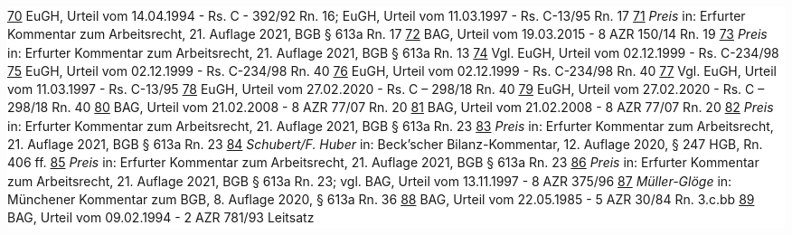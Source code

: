 [70](https://bgb.kommentar.de/Buch-2/Abschnitt-8/Titel-8/Untertitel-1/</Buch-2/Abschnitt-8/Titel-8/Untertitel-1/Rechte-und-Pflichten-bei-Betriebsuebergang/Definitionen#fnref:70>) EuGH, Urteil vom 14.04.1994 - Rs. C - 392/92 Rn. 16; EuGH, Urteil vom 11.03.1997 - Rs. C-13/95 Rn. 17
[71](https://bgb.kommentar.de/Buch-2/Abschnitt-8/Titel-8/Untertitel-1/</Buch-2/Abschnitt-8/Titel-8/Untertitel-1/Rechte-und-Pflichten-bei-Betriebsuebergang/Definitionen#fnref:71>) _Preis_ in: Erfurter Kommentar zum Arbeitsrecht, 21. Auflage 2021, BGB § 613a Rn. 17
[72](https://bgb.kommentar.de/Buch-2/Abschnitt-8/Titel-8/Untertitel-1/</Buch-2/Abschnitt-8/Titel-8/Untertitel-1/Rechte-und-Pflichten-bei-Betriebsuebergang/Definitionen#fnref:72>) BAG, Urteil vom 19.03.2015 - 8 AZR 150/14 Rn. 19
[73](https://bgb.kommentar.de/Buch-2/Abschnitt-8/Titel-8/Untertitel-1/</Buch-2/Abschnitt-8/Titel-8/Untertitel-1/Rechte-und-Pflichten-bei-Betriebsuebergang/Definitionen#fnref:73>) _Preis_ in: Erfurter Kommentar zum Arbeitsrecht, 21. Auflage 2021, BGB § 613a Rn. 13
[74](https://bgb.kommentar.de/Buch-2/Abschnitt-8/Titel-8/Untertitel-1/</Buch-2/Abschnitt-8/Titel-8/Untertitel-1/Rechte-und-Pflichten-bei-Betriebsuebergang/Definitionen#fnref:74>) Vgl. EuGH, Urteil vom 02.12.1999 - Rs. C-234/98
[75](https://bgb.kommentar.de/Buch-2/Abschnitt-8/Titel-8/Untertitel-1/</Buch-2/Abschnitt-8/Titel-8/Untertitel-1/Rechte-und-Pflichten-bei-Betriebsuebergang/Definitionen#fnref:75>) EuGH, Urteil vom 02.12.1999 - Rs. C-234/98 Rn. 40
[76](https://bgb.kommentar.de/Buch-2/Abschnitt-8/Titel-8/Untertitel-1/</Buch-2/Abschnitt-8/Titel-8/Untertitel-1/Rechte-und-Pflichten-bei-Betriebsuebergang/Definitionen#fnref:76>) EuGH, Urteil vom 02.12.1999 - Rs. C-234/98 Rn. 40
[77](https://bgb.kommentar.de/Buch-2/Abschnitt-8/Titel-8/Untertitel-1/</Buch-2/Abschnitt-8/Titel-8/Untertitel-1/Rechte-und-Pflichten-bei-Betriebsuebergang/Definitionen#fnref:77>) Vgl. EuGH, Urteil vom 11.03.1997 - Rs. C-13/95
[78](https://bgb.kommentar.de/Buch-2/Abschnitt-8/Titel-8/Untertitel-1/</Buch-2/Abschnitt-8/Titel-8/Untertitel-1/Rechte-und-Pflichten-bei-Betriebsuebergang/Definitionen#fnref:78>) EuGH, Urteil vom 27.02.2020 - Rs. C – 298/18 Rn. 40
[79](https://bgb.kommentar.de/Buch-2/Abschnitt-8/Titel-8/Untertitel-1/</Buch-2/Abschnitt-8/Titel-8/Untertitel-1/Rechte-und-Pflichten-bei-Betriebsuebergang/Definitionen#fnref:79>) EuGH, Urteil vom 27.02.2020 - Rs. C – 298/18 Rn. 40
[80](https://bgb.kommentar.de/Buch-2/Abschnitt-8/Titel-8/Untertitel-1/</Buch-2/Abschnitt-8/Titel-8/Untertitel-1/Rechte-und-Pflichten-bei-Betriebsuebergang/Definitionen#fnref:80>) BAG, Urteil vom 21.02.2008 - 8 AZR 77/07 Rn. 20
[81](https://bgb.kommentar.de/Buch-2/Abschnitt-8/Titel-8/Untertitel-1/</Buch-2/Abschnitt-8/Titel-8/Untertitel-1/Rechte-und-Pflichten-bei-Betriebsuebergang/Definitionen#fnref:81>) BAG, Urteil vom 21.02.2008 - 8 AZR 77/07 Rn. 20
[82](https://bgb.kommentar.de/Buch-2/Abschnitt-8/Titel-8/Untertitel-1/</Buch-2/Abschnitt-8/Titel-8/Untertitel-1/Rechte-und-Pflichten-bei-Betriebsuebergang/Definitionen#fnref:82>) _Preis_ in: Erfurter Kommentar zum Arbeitsrecht, 21. Auflage 2021, BGB § 613a Rn. 23
[83](https://bgb.kommentar.de/Buch-2/Abschnitt-8/Titel-8/Untertitel-1/</Buch-2/Abschnitt-8/Titel-8/Untertitel-1/Rechte-und-Pflichten-bei-Betriebsuebergang/Definitionen#fnref:83>) _Preis_ in: Erfurter Kommentar zum Arbeitsrecht, 21. Auflage 2021, BGB § 613a Rn. 23
[84](https://bgb.kommentar.de/Buch-2/Abschnitt-8/Titel-8/Untertitel-1/</Buch-2/Abschnitt-8/Titel-8/Untertitel-1/Rechte-und-Pflichten-bei-Betriebsuebergang/Definitionen#fnref:84>) _Schubert/F. Huber_ in: Beck’scher Bilanz-Kommentar, 12. Auflage 2020, § 247 HGB, Rn. 406 ff. 
[85](https://bgb.kommentar.de/Buch-2/Abschnitt-8/Titel-8/Untertitel-1/</Buch-2/Abschnitt-8/Titel-8/Untertitel-1/Rechte-und-Pflichten-bei-Betriebsuebergang/Definitionen#fnref:85>) _Preis_ in: Erfurter Kommentar zum Arbeitsrecht, 21. Auflage 2021, BGB § 613a Rn. 23
[86](https://bgb.kommentar.de/Buch-2/Abschnitt-8/Titel-8/Untertitel-1/</Buch-2/Abschnitt-8/Titel-8/Untertitel-1/Rechte-und-Pflichten-bei-Betriebsuebergang/Definitionen#fnref:86>) _Preis_ in: Erfurter Kommentar zum Arbeitsrecht, 21. Auflage 2021, BGB § 613a Rn. 23; vgl. BAG, Urteil vom 13.11.1997 - 8 AZR 375/96
[87](https://bgb.kommentar.de/Buch-2/Abschnitt-8/Titel-8/Untertitel-1/</Buch-2/Abschnitt-8/Titel-8/Untertitel-1/Rechte-und-Pflichten-bei-Betriebsuebergang/Definitionen#fnref:87>) _Müller-Glöge_ in: Münchener Kommentar zum BGB, 8. Auflage 2020, § 613a Rn. 36
[88](https://bgb.kommentar.de/Buch-2/Abschnitt-8/Titel-8/Untertitel-1/</Buch-2/Abschnitt-8/Titel-8/Untertitel-1/Rechte-und-Pflichten-bei-Betriebsuebergang/Definitionen#fnref:88>) BAG, Urteil vom 22.05.1985 - 5 AZR 30/84 Rn. 3.c.bb
[89](https://bgb.kommentar.de/Buch-2/Abschnitt-8/Titel-8/Untertitel-1/</Buch-2/Abschnitt-8/Titel-8/Untertitel-1/Rechte-und-Pflichten-bei-Betriebsuebergang/Definitionen#fnref:89>) BAG, Urteil vom 09.02.1994 - 2 AZR 781/93 Leitsatz